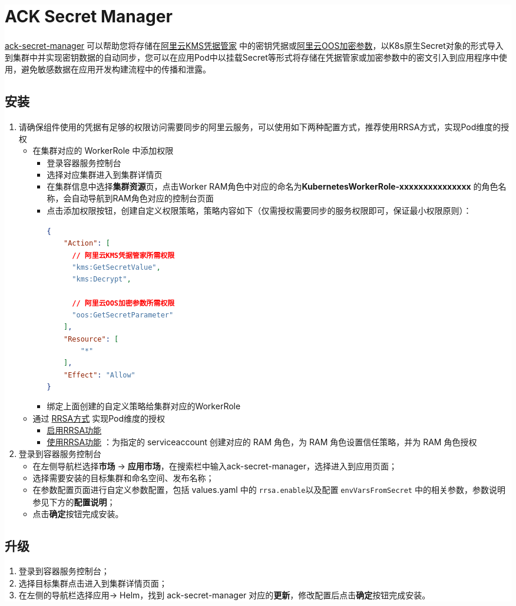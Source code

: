 # ACK Secret Manager

[ack-secret-manager](https://github.com/AliyunContainerService/ack-secret-manager) 可以帮助您将存储在[阿里云KMS凭据管家](https://www.alibabacloud.com/help/zh/doc-detail/152001.html) 中的密钥凭据或[阿里云OOS加密参数](https://www.alibabacloud.com/help/zh/oos/getting-started/manage-encryption-parameters?spm=a2c63.p38356.0.0.15393f494RyWrR)，以K8s原生Secret对象的形式导入到集群中并实现密钥数据的自动同步，您可以在应用Pod中以挂载Secret等形式将存储在凭据管家或加密参数中的密文引入到应用程序中使用，避免敏感数据在应用开发构建流程中的传播和泄露。

## 安装

1. 请确保组件使用的凭据有足够的权限访问需要同步的阿里云服务，可以使用如下两种配置方式，推荐使用RRSA方式，实现Pod维度的授权
    - 在集群对应的 WorkerRole 中添加权限
        - 登录容器服务控制台
        - 选择对应集群进入到集群详情页
        - 在集群信息中选择**集群资源**页，点击Worker RAM角色中对应的命名为**KubernetesWorkerRole-xxxxxxxxxxxxxxx** 的角色名称，会自动导航到RAM角色对应的控制台页面
        - 点击添加权限按钮，创建自定义权限策略，策略内容如下（仅需授权需要同步的服务权限即可，保证最小权限原则）：
          ```json
          {
              "Action": [
                // 阿里云KMS凭据管家所需权限
                "kms:GetSecretValue",
                "kms:Decrypt",
         
                // 阿里云OOS加密参数所需权限
                "oos:GetSecretParameter"
              ],
              "Resource": [
                  "*"
              ],
              "Effect": "Allow"
          }
          ```
       - 绑定上面创建的自定义策略给集群对应的WorkerRole
    - 通过 [RRSA方式](https://help.aliyun.com/document_detail/356611.html) 实现Pod维度的授权
      * [启用RRSA功能](https://help.aliyun.com/document_detail/356611.html#section-ywl-59g-j8h)
      * [使用RRSA功能](https://help.aliyun.com/document_detail/356611.html#section-rmr-eeh-878) ：为指定的 serviceaccount 创建对应的 RAM 角色，为 RAM 角色设置信任策略，并为 RAM 角色授权
2. 登录到容器服务控制台
    * 在左侧导航栏选择**市场** -> **应用市场**，在搜索栏中输入ack-secret-manager，选择进入到应用页面；
    * 选择需要安装的目标集群和命名空间、发布名称；
    * 在参数配置页面进行自定义参数配置，包括 values.yaml 中的 `rrsa.enable`以及配置 `envVarsFromSecret` 中的相关参数，参数说明参见下方的**配置说明**；
    * 点击**确定**按钮完成安装。

## 升级

1. 登录到容器服务控制台；
2. 选择目标集群点击进入到集群详情页面；
3. 在左侧的导航栏选择应用-> Helm，找到 ack-secret-manager 对应的**更新**，修改配置后点击**确定**按钮完成安装。
